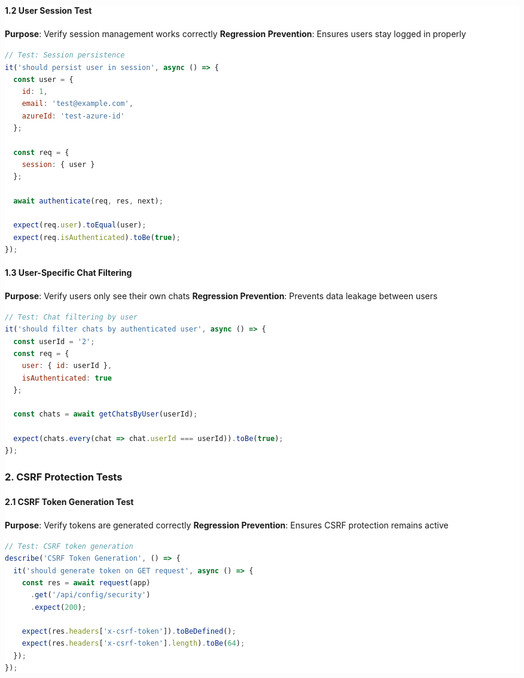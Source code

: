 #### 1.2 User Session Test
**Purpose**: Verify session management works correctly
**Regression Prevention**: Ensures users stay logged in properly

```javascript
// Test: Session persistence
it('should persist user in session', async () => {
  const user = {
    id: 1,
    email: 'test@example.com',
    azureId: 'test-azure-id'
  };
  
  const req = {
    session: { user }
  };
  
  await authenticate(req, res, next);
  
  expect(req.user).toEqual(user);
  expect(req.isAuthenticated).toBe(true);
});
```

#### 1.3 User-Specific Chat Filtering
**Purpose**: Verify users only see their own chats
**Regression Prevention**: Prevents data leakage between users

```javascript
// Test: Chat filtering by user
it('should filter chats by authenticated user', async () => {
  const userId = '2';
  const req = {
    user: { id: userId },
    isAuthenticated: true
  };
  
  const chats = await getChatsByUser(userId);
  
  expect(chats.every(chat => chat.userId === userId)).toBe(true);
});
```

### 2. CSRF Protection Tests

#### 2.1 CSRF Token Generation Test
**Purpose**: Verify tokens are generated correctly
**Regression Prevention**: Ensures CSRF protection remains active

```javascript
// Test: CSRF token generation
describe('CSRF Token Generation', () => {
  it('should generate token on GET request', async () => {
    const res = await request(app)
      .get('/api/config/security')
      .expect(200);
    
    expect(res.headers['x-csrf-token']).toBeDefined();
    expect(res.headers['x-csrf-token'].length).toBe(64);
  });
});
```
